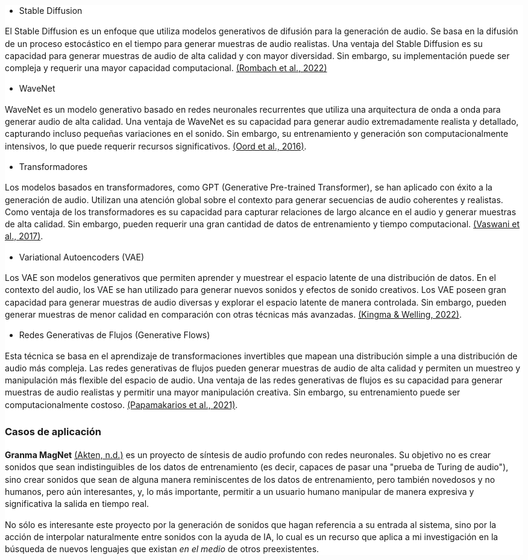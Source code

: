 - Stable Diffusion

El Stable Diffusion es un enfoque que utiliza modelos generativos de difusión para la generación de audio. Se basa en la difusión de un proceso estocástico en el tiempo para generar muestras de audio realistas. Una ventaja del Stable Diffusion es su capacidad para generar muestras de audio de alta calidad y con mayor diversidad. Sin embargo, su implementación puede ser compleja y requerir una mayor capacidad computacional. [(Rombach et al., 2022)](https://www.zotero.org/google-docs/?4Wt8nj)

- WaveNet

WaveNet es un modelo generativo basado en redes neuronales recurrentes que utiliza una arquitectura de onda a onda para generar audio de alta calidad. Una ventaja de WaveNet es su capacidad para generar audio extremadamente realista y detallado, capturando incluso pequeñas variaciones en el sonido. Sin embargo, su entrenamiento y generación son computacionalmente intensivos, lo que puede requerir recursos significativos. [(Oord et al., 2016)](https://www.zotero.org/google-docs/?iM6gtl).

- Transformadores

Los modelos basados en transformadores, como GPT (Generative Pre-trained Transformer), se han aplicado con éxito a la generación de audio. Utilizan una atención global sobre el contexto para generar secuencias de audio coherentes y realistas. Como ventaja de los transformadores es su capacidad para capturar relaciones de largo alcance en el audio y generar muestras de alta calidad. Sin embargo, pueden requerir una gran cantidad de datos de entrenamiento y tiempo computacional. [(Vaswani et al., 2017)](https://www.zotero.org/google-docs/?tFHNDX).

- Variational Autoencoders (VAE)

Los VAE son modelos generativos que permiten aprender y muestrear el espacio latente de una distribución de datos. En el contexto del audio, los VAE se han utilizado para generar nuevos sonidos y efectos de sonido creativos. Los VAE poseen gran capacidad para generar muestras de audio diversas y explorar el espacio latente de manera controlada. Sin embargo, pueden generar muestras de menor calidad en comparación con otras técnicas más avanzadas. [(Kingma & Welling, 2022)](https://www.zotero.org/google-docs/?0npyeW).

- Redes Generativas de Flujos (Generative Flows)

Esta técnica se basa en el aprendizaje de transformaciones invertibles que mapean una distribución simple a una distribución de audio más compleja. Las redes generativas de flujos pueden generar muestras de audio de alta calidad y permiten un muestreo y manipulación más flexible del espacio de audio. Una ventaja de las redes generativas de flujos es su capacidad para generar muestras de audio realistas y permitir una mayor manipulación creativa. Sin embargo, su entrenamiento puede ser computacionalmente costoso. [(Papamakarios et al., 2021)](https://www.zotero.org/google-docs/?K3KCJi).

### Casos de aplicación

**Granma MagNet** [(Akten, n.d.)](https://www.zotero.org/google-docs/?Mnuh5z) es un proyecto de síntesis de audio profundo con redes neuronales. Su objetivo no es crear sonidos que sean indistinguibles de los datos de entrenamiento (es decir, capaces de pasar una "prueba de Turing de audio"), sino crear sonidos que sean de alguna manera reminiscentes de los datos de entrenamiento, pero también novedosos y no humanos, pero aún interesantes, y, lo más importante, permitir a un usuario humano manipular de manera expresiva y significativa la salida en tiempo real.

No sólo es interesante este proyecto por la generación de sonidos que hagan referencia a su entrada al sistema, sino por la acción de interpolar naturalmente entre sonidos con la ayuda de IA, lo cual es un recurso que aplica a mi investigación en la búsqueda de nuevos lenguajes que existan *en el medio* de otros preexistentes.
